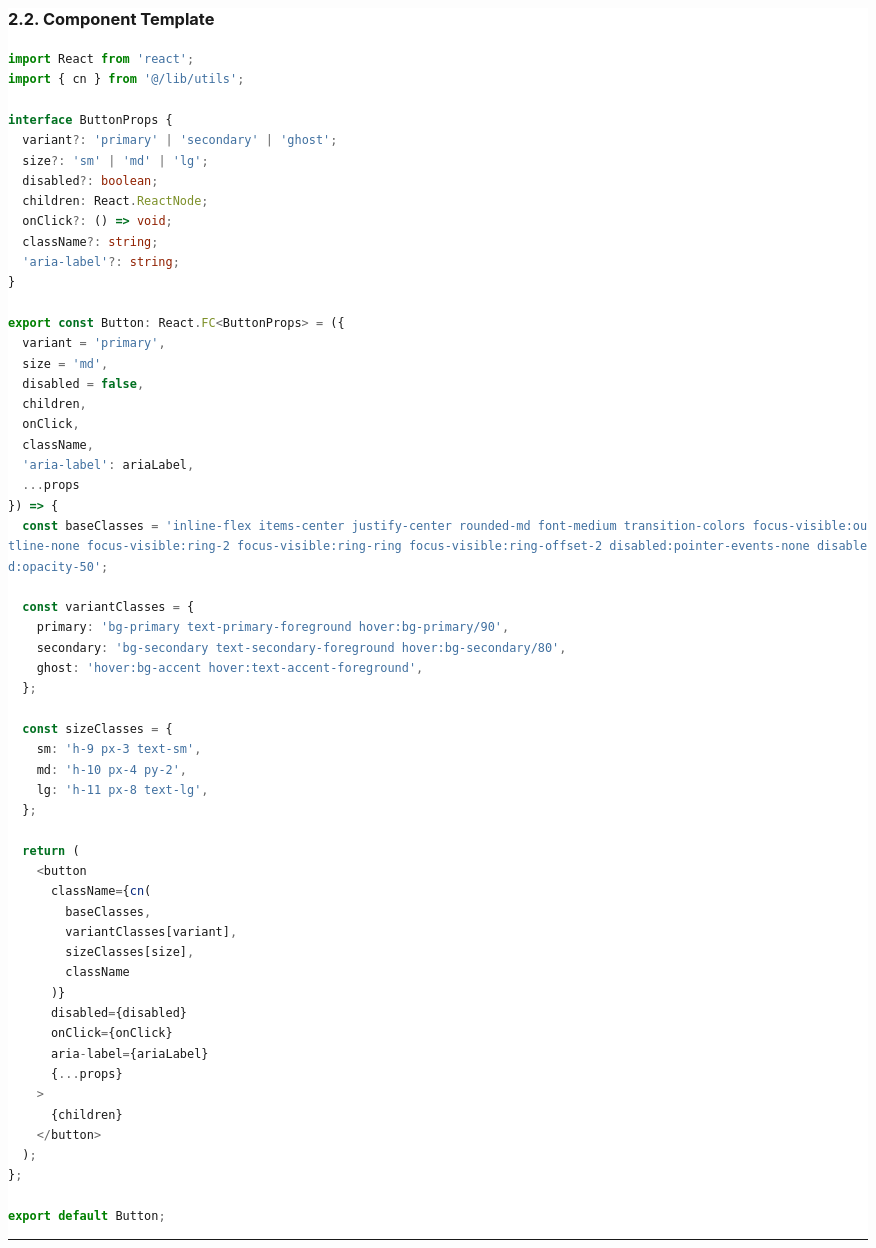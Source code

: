 ### 2.2. Component Template
```typescript
import React from 'react';
import { cn } from '@/lib/utils';

interface ButtonProps {
  variant?: 'primary' | 'secondary' | 'ghost';
  size?: 'sm' | 'md' | 'lg';
  disabled?: boolean;
  children: React.ReactNode;
  onClick?: () => void;
  className?: string;
  'aria-label'?: string;
}

export const Button: React.FC<ButtonProps> = ({
  variant = 'primary',
  size = 'md',
  disabled = false,
  children,
  onClick,
  className,
  'aria-label': ariaLabel,
  ...props
}) => {
  const baseClasses = 'inline-flex items-center justify-center rounded-md font-medium transition-colors focus-visible:outline-none focus-visible:ring-2 focus-visible:ring-ring focus-visible:ring-offset-2 disabled:pointer-events-none disabled:opacity-50';
  
  const variantClasses = {
    primary: 'bg-primary text-primary-foreground hover:bg-primary/90',
    secondary: 'bg-secondary text-secondary-foreground hover:bg-secondary/80',
    ghost: 'hover:bg-accent hover:text-accent-foreground',
  };
  
  const sizeClasses = {
    sm: 'h-9 px-3 text-sm',
    md: 'h-10 px-4 py-2',
    lg: 'h-11 px-8 text-lg',
  };

  return (
    <button
      className={cn(
        baseClasses,
        variantClasses[variant],
        sizeClasses[size],
        className
      )}
      disabled={disabled}
      onClick={onClick}
      aria-label={ariaLabel}
      {...props}
    >
      {children}
    </button>
  );
};

export default Button;
```

---
